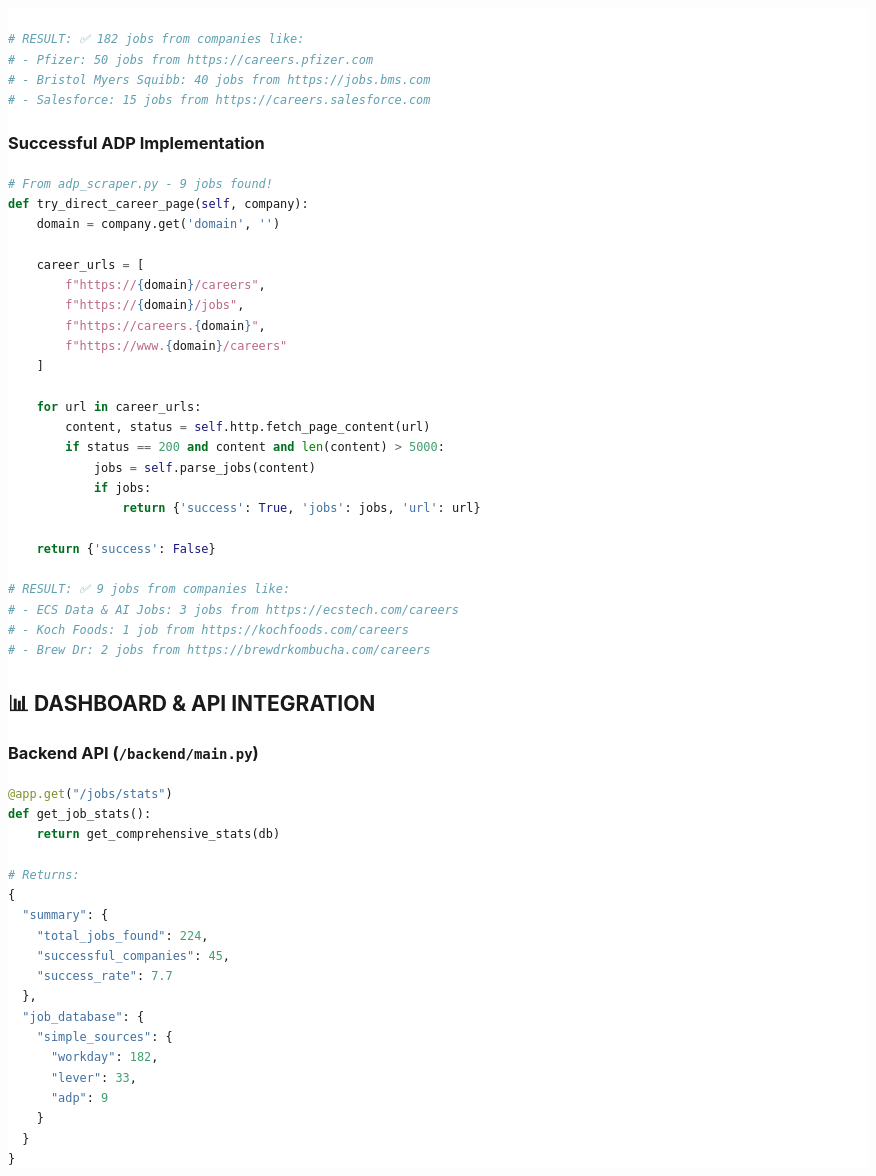 ```python

# RESULT: ✅ 182 jobs from companies like:
# - Pfizer: 50 jobs from https://careers.pfizer.com
# - Bristol Myers Squibb: 40 jobs from https://jobs.bms.com  
# - Salesforce: 15 jobs from https://careers.salesforce.com
```

### **Successful ADP Implementation**  
```python
# From adp_scraper.py - 9 jobs found!
def try_direct_career_page(self, company):
    domain = company.get('domain', '')
    
    career_urls = [
        f"https://{domain}/careers",
        f"https://{domain}/jobs",
        f"https://careers.{domain}",
        f"https://www.{domain}/careers"
    ]
    
    for url in career_urls:
        content, status = self.http.fetch_page_content(url)
        if status == 200 and content and len(content) > 5000:
            jobs = self.parse_jobs(content)
            if jobs:
                return {'success': True, 'jobs': jobs, 'url': url}
    
    return {'success': False}

# RESULT: ✅ 9 jobs from companies like:
# - ECS Data & AI Jobs: 3 jobs from https://ecstech.com/careers
# - Koch Foods: 1 job from https://kochfoods.com/careers
# - Brew Dr: 2 jobs from https://brewdrkombucha.com/careers
```

## 📊 **DASHBOARD & API INTEGRATION**

### **Backend API** (`/backend/main.py`)
```python
@app.get("/jobs/stats")
def get_job_stats():
    return get_comprehensive_stats(db)

# Returns:
{
  "summary": {
    "total_jobs_found": 224,
    "successful_companies": 45,
    "success_rate": 7.7
  },
  "job_database": {
    "simple_sources": {
      "workday": 182,
      "lever": 33, 
      "adp": 9
    }
  }
}
```
